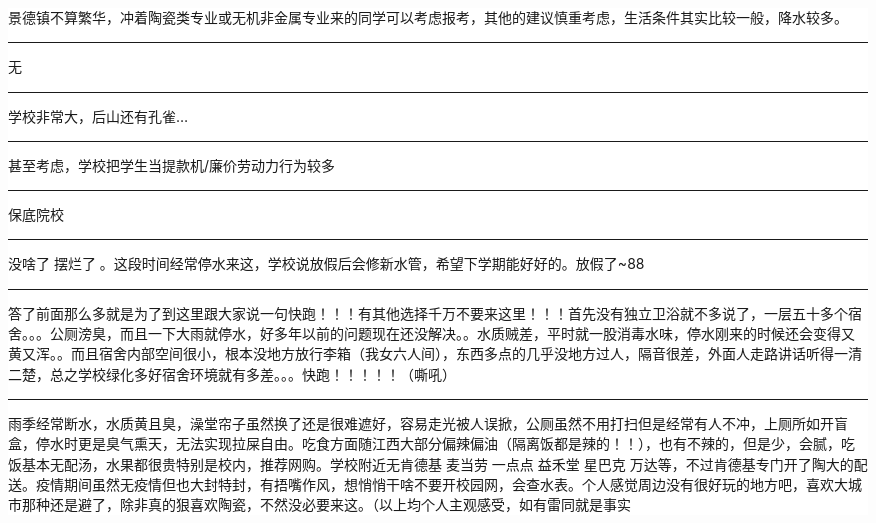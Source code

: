 景德镇不算繁华，冲着陶瓷类专业或无机非金属专业来的同学可以考虑报考，其他的建议慎重考虑，生活条件其实比较一般，降水较多。

***

无

***

学校非常大，后山还有孔雀…

***

甚至考虑，学校把学生当提款机/廉价劳动力行为较多

***

保底院校

***

没啥了 摆烂了 。这段时间经常停水来这，学校说放假后会修新水管，希望下学期能好好的。放假了\~88

***

答了前面那么多就是为了到这里跟大家说一句快跑！！！有其他选择千万不要来这里！！！首先没有独立卫浴就不多说了，一层五十多个宿舍。。。公厕滂臭，而且一下大雨就停水，好多年以前的问题现在还没解决。。水质贼差，平时就一股消毒水味，停水刚来的时候还会变得又黄又浑。。而且宿舍内部空间很小，根本没地方放行李箱（我女六人间），东西多点的几乎没地方过人，隔音很差，外面人走路讲话听得一清二楚，总之学校绿化多好宿舍环境就有多差。。。快跑！！！！！（嘶吼）

***

雨季经常断水，水质黄且臭，澡堂帘子虽然换了还是很难遮好，容易走光被人误掀，公厕虽然不用打扫但是经常有人不冲，上厕所如开盲盒，停水时更是臭气熏天，无法实现拉屎自由。吃食方面随江西大部分偏辣偏油（隔离饭都是辣的！！），也有不辣的，但是少，会腻，吃饭基本无配汤，水果都很贵特别是校内，推荐网购。学校附近无肯德基 麦当劳 一点点 益禾堂 星巴克 万达等，不过肯德基专门开了陶大的配送。疫情期间虽然无疫情但也大封特封，有捂嘴作风，想悄悄干啥不要开校园网，会查水表。个人感觉周边没有很好玩的地方吧，喜欢大城市那种还是避了，除非真的狠喜欢陶瓷，不然没必要来这。（以上均个人主观感受，如有雷同就是事实
